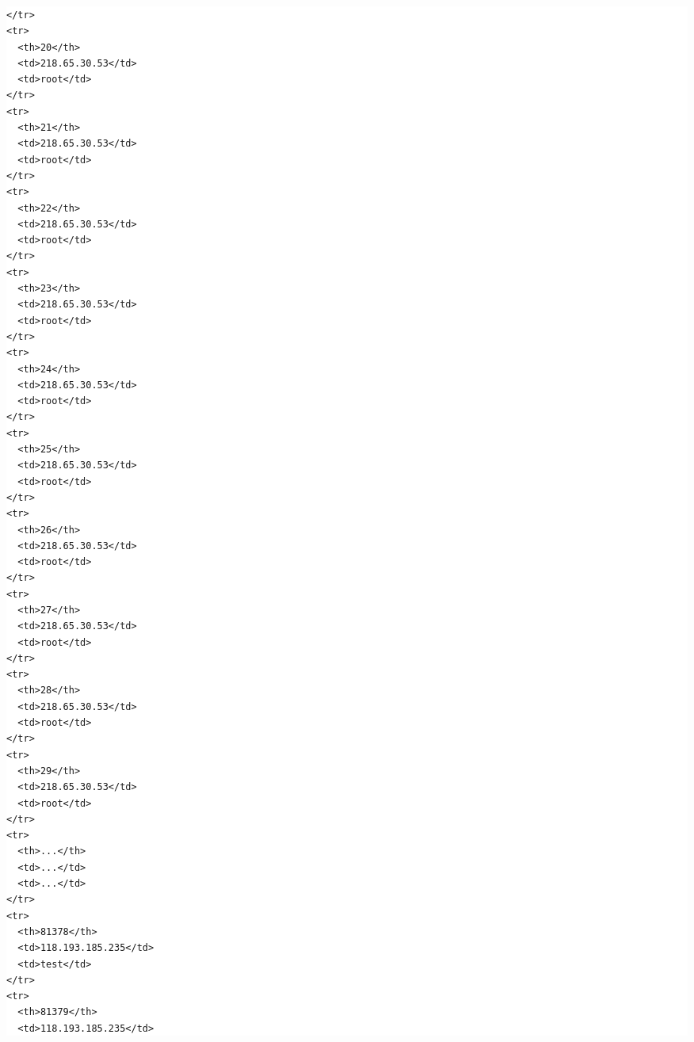     </tr>
    <tr>
      <th>20</th>
      <td>218.65.30.53</td>
      <td>root</td>
    </tr>
    <tr>
      <th>21</th>
      <td>218.65.30.53</td>
      <td>root</td>
    </tr>
    <tr>
      <th>22</th>
      <td>218.65.30.53</td>
      <td>root</td>
    </tr>
    <tr>
      <th>23</th>
      <td>218.65.30.53</td>
      <td>root</td>
    </tr>
    <tr>
      <th>24</th>
      <td>218.65.30.53</td>
      <td>root</td>
    </tr>
    <tr>
      <th>25</th>
      <td>218.65.30.53</td>
      <td>root</td>
    </tr>
    <tr>
      <th>26</th>
      <td>218.65.30.53</td>
      <td>root</td>
    </tr>
    <tr>
      <th>27</th>
      <td>218.65.30.53</td>
      <td>root</td>
    </tr>
    <tr>
      <th>28</th>
      <td>218.65.30.53</td>
      <td>root</td>
    </tr>
    <tr>
      <th>29</th>
      <td>218.65.30.53</td>
      <td>root</td>
    </tr>
    <tr>
      <th>...</th>
      <td>...</td>
      <td>...</td>
    </tr>
    <tr>
      <th>81378</th>
      <td>118.193.185.235</td>
      <td>test</td>
    </tr>
    <tr>
      <th>81379</th>
      <td>118.193.185.235</td>